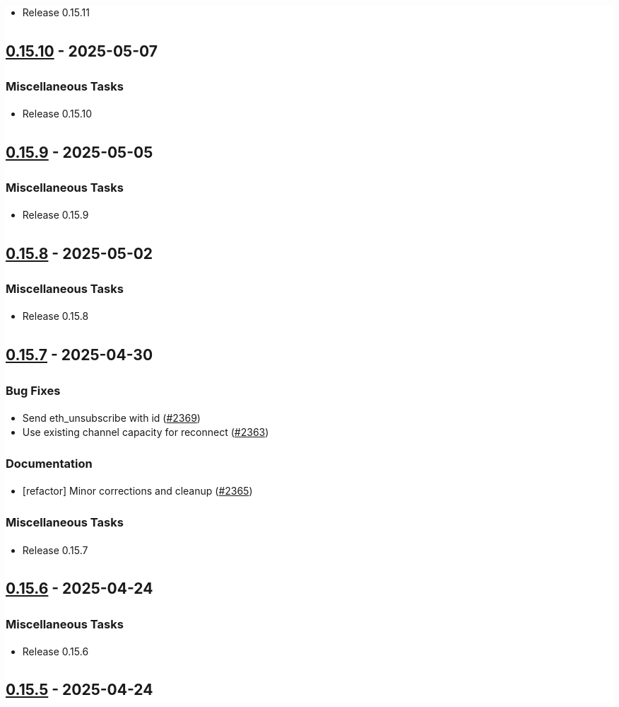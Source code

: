 - Release 0.15.11

## [0.15.10](https://github.com/alloy-rs/alloy/releases/tag/v0.15.10) - 2025-05-07

### Miscellaneous Tasks

- Release 0.15.10

## [0.15.9](https://github.com/alloy-rs/alloy/releases/tag/v0.15.9) - 2025-05-05

### Miscellaneous Tasks

- Release 0.15.9

## [0.15.8](https://github.com/alloy-rs/alloy/releases/tag/v0.15.8) - 2025-05-02

### Miscellaneous Tasks

- Release 0.15.8

## [0.15.7](https://github.com/alloy-rs/alloy/releases/tag/v0.15.7) - 2025-04-30

### Bug Fixes

- Send eth_unsubscribe with id ([#2369](https://github.com/alloy-rs/alloy/issues/2369))
- Use existing channel capacity for reconnect ([#2363](https://github.com/alloy-rs/alloy/issues/2363))

### Documentation

- [refactor] Minor corrections and cleanup ([#2365](https://github.com/alloy-rs/alloy/issues/2365))

### Miscellaneous Tasks

- Release 0.15.7

## [0.15.6](https://github.com/alloy-rs/alloy/releases/tag/v0.15.6) - 2025-04-24

### Miscellaneous Tasks

- Release 0.15.6

## [0.15.5](https://github.com/alloy-rs/alloy/releases/tag/v0.15.5) - 2025-04-24


[`alloy`]: https://crates.io/crates/alloy
[alloy]: https://crates.io/crates/alloy
[`alloy-core`]: https://crates.io/crates/alloy-core
[alloy-core]: https://crates.io/crates/alloy-core
[`alloy-consensus`]: https://crates.io/crates/alloy-consensus
[alloy-consensus]: https://crates.io/crates/alloy-consensus
[`alloy-contract`]: https://crates.io/crates/alloy-contract
[alloy-contract]: https://crates.io/crates/alloy-contract
[`alloy-eips`]: https://crates.io/crates/alloy-eips
[alloy-eips]: https://crates.io/crates/alloy-eips
[`alloy-genesis`]: https://crates.io/crates/alloy-genesis
[alloy-genesis]: https://crates.io/crates/alloy-genesis
[`alloy-json-rpc`]: https://crates.io/crates/alloy-json-rpc
[alloy-json-rpc]: https://crates.io/crates/alloy-json-rpc
[`alloy-network`]: https://crates.io/crates/alloy-network
[alloy-network]: https://crates.io/crates/alloy-network
[`alloy-node-bindings`]: https://crates.io/crates/alloy-node-bindings
[alloy-node-bindings]: https://crates.io/crates/alloy-node-bindings
[`alloy-provider`]: https://crates.io/crates/alloy-provider
[alloy-provider]: https://crates.io/crates/alloy-provider
[`alloy-pubsub`]: https://crates.io/crates/alloy-pubsub
[alloy-pubsub]: https://crates.io/crates/alloy-pubsub
[`alloy-rpc-client`]: https://crates.io/crates/alloy-rpc-client
[alloy-rpc-client]: https://crates.io/crates/alloy-rpc-client
[`alloy-rpc-types`]: https://crates.io/crates/alloy-rpc-types
[alloy-rpc-types]: https://crates.io/crates/alloy-rpc-types
[`alloy-rpc-types-anvil`]: https://crates.io/crates/alloy-rpc-types-anvil
[alloy-rpc-types-anvil]: https://crates.io/crates/alloy-rpc-types-anvil
[`alloy-rpc-types-beacon`]: https://crates.io/crates/alloy-rpc-types-beacon
[alloy-rpc-types-beacon]: https://crates.io/crates/alloy-rpc-types-beacon
[`alloy-rpc-types-engine`]: https://crates.io/crates/alloy-rpc-types-engine
[alloy-rpc-types-engine]: https://crates.io/crates/alloy-rpc-types-engine
[`alloy-rpc-types-eth`]: https://crates.io/crates/alloy-rpc-types-eth
[alloy-rpc-types-eth]: https://crates.io/crates/alloy-rpc-types-eth
[`alloy-rpc-types-trace`]: https://crates.io/crates/alloy-rpc-types-trace
[alloy-rpc-types-trace]: https://crates.io/crates/alloy-rpc-types-trace
[`alloy-serde`]: https://crates.io/crates/alloy-serde
[alloy-serde]: https://crates.io/crates/alloy-serde
[`alloy-signer`]: https://crates.io/crates/alloy-signer
[alloy-signer]: https://crates.io/crates/alloy-signer
[`alloy-signer-aws`]: https://crates.io/crates/alloy-signer-aws
[alloy-signer-aws]: https://crates.io/crates/alloy-signer-aws
[`alloy-signer-gcp`]: https://crates.io/crates/alloy-signer-gcp
[alloy-signer-gcp]: https://crates.io/crates/alloy-signer-gcp
[`alloy-signer-ledger`]: https://crates.io/crates/alloy-signer-ledger
[alloy-signer-ledger]: https://crates.io/crates/alloy-signer-ledger
[`alloy-signer-local`]: https://crates.io/crates/alloy-signer-local
[alloy-signer-local]: https://crates.io/crates/alloy-signer-local
[`alloy-signer-trezor`]: https://crates.io/crates/alloy-signer-trezor
[alloy-signer-trezor]: https://crates.io/crates/alloy-signer-trezor
[`alloy-signer-wallet`]: https://crates.io/crates/alloy-signer-wallet
[alloy-signer-wallet]: https://crates.io/crates/alloy-signer-wallet
[`alloy-transport`]: https://crates.io/crates/alloy-transport
[alloy-transport]: https://crates.io/crates/alloy-transport
[`alloy-transport-http`]: https://crates.io/crates/alloy-transport-http
[alloy-transport-http]: https://crates.io/crates/alloy-transport-http
[`alloy-transport-ipc`]: https://crates.io/crates/alloy-transport-ipc
[alloy-transport-ipc]: https://crates.io/crates/alloy-transport-ipc
[`alloy-transport-ws`]: https://crates.io/crates/alloy-transport-ws
[alloy-transport-ws]: https://crates.io/crates/alloy-transport-ws